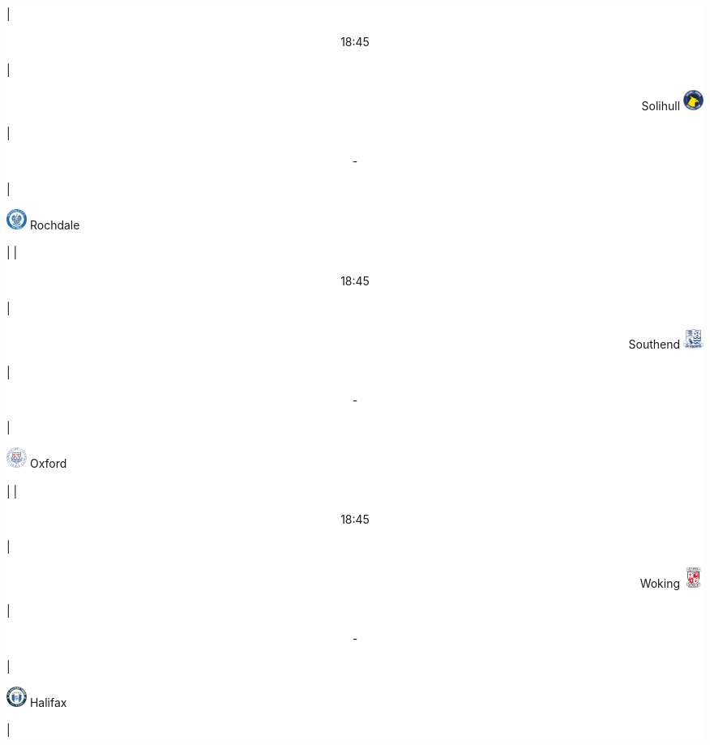 | <p align="center">18:45</p> | <p align="right">Solihull <img src="/static/logos/Solihull Moors FC.png" height="25px"></p> | <p align="center">-</p> | <p align="left"><img src="/static/logos/Rochdale AFC.png" height="25px"> Rochdale</p> |
| <p align="center">18:45</p> | <p align="right">Southend <img src="/static/logos/Southend United FC.png" height="25px"></p> | <p align="center">-</p> | <p align="left"><img src="/static/logos/Oxford City FC.png" height="25px"> Oxford</p> |
| <p align="center">18:45</p> | <p align="right">Woking <img src="/static/logos/Woking FC.png" height="25px"></p> | <p align="center">-</p> | <p align="left"><img src="/static/logos/FC Halifax Town.png" height="25px"> Halifax</p> |
</div>
